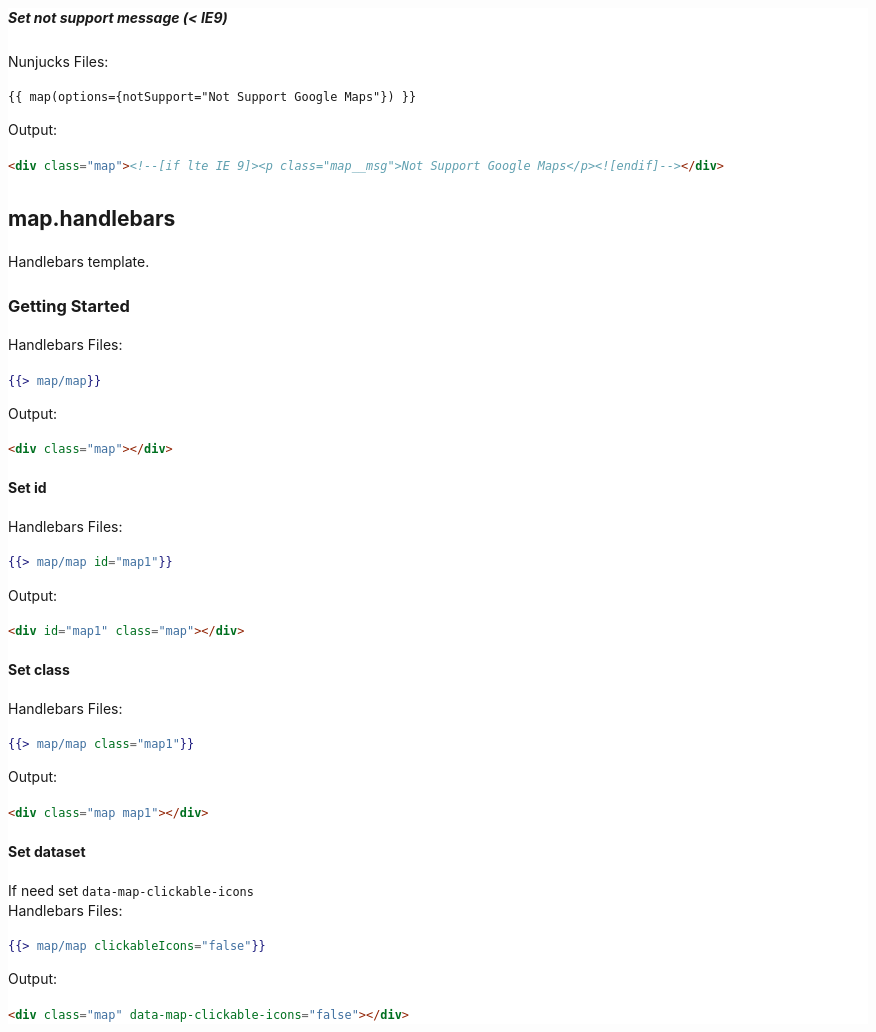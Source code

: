 ##### Set not support message (< IE9)
Nunjucks Files:
```nunjucks
{{ map(options={notSupport="Not Support Google Maps"}) }}
```
Output:
```html
<div class="map"><!--[if lte IE 9]><p class="map__msg">Not Support Google Maps</p><![endif]--></div>
```

## map.handlebars
Handlebars template.

### Getting Started
Handlebars Files:
```handlebars
{{> map/map}}
```
Output:
```html
<div class="map"></div>
```

#### Set id
Handlebars Files:
```handlebars
{{> map/map id="map1"}}
```
Output:
```html
<div id="map1" class="map"></div>
```

#### Set class
Handlebars Files:
```handlebars
{{> map/map class="map1"}}
```
Output:
```html
<div class="map map1"></div>
```

#### Set dataset
If need set `data-map-clickable-icons`<br/>
Handlebars Files:
```handlebars
{{> map/map clickableIcons="false"}}
```
Output:
```html
<div class="map" data-map-clickable-icons="false"></div>
```
